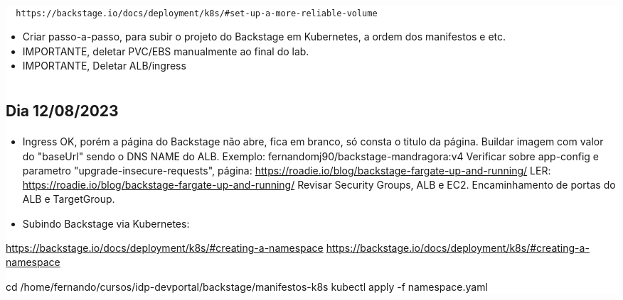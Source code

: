       https://backstage.io/docs/deployment/k8s/#set-up-a-more-reliable-volume
- Criar passo-a-passo, para subir o projeto do Backstage em Kubernetes, a ordem dos manifestos e etc.
- IMPORTANTE, deletar PVC/EBS manualmente ao final do lab.
- IMPORTANTE, Deletar ALB/ingress













# ####################################################################################################################################################
# ####################################################################################################################################################
# ####################################################################################################################################################
# ####################################################################################################################################################
# ####################################################################################################################################################
## Dia 12/08/2023

- Ingress OK, porém a página do Backstage não abre, fica em branco, só consta o titulo da página.
      Buildar imagem com valor do "baseUrl" sendo o DNS NAME do ALB. Exemplo: fernandomj90/backstage-mandragora:v4
      Verificar sobre app-config e parametro "upgrade-insecure-requests", página: https://roadie.io/blog/backstage-fargate-up-and-running/
      LER: https://roadie.io/blog/backstage-fargate-up-and-running/
      Revisar Security Groups, ALB e EC2. Encaminhamento de portas do ALB e TargetGroup.



- Subindo Backstage via Kubernetes:

https://backstage.io/docs/deployment/k8s/#creating-a-namespace
<https://backstage.io/docs/deployment/k8s/#creating-a-namespace>

cd /home/fernando/cursos/idp-devportal/backstage/manifestos-k8s
kubectl apply -f namespace.yaml
